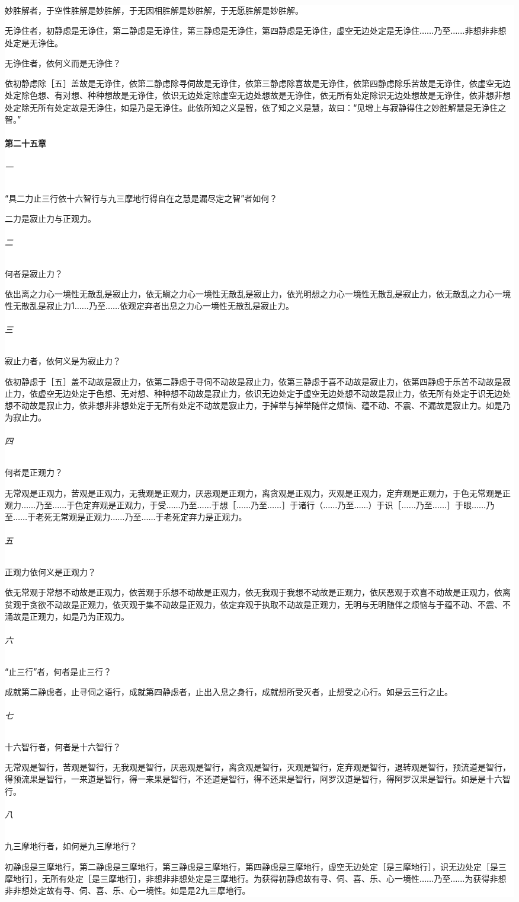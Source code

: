 妙胜解者，于空性胜解是妙胜解，于无因相胜解是妙胜解，于无愿胜解是妙胜解。

无诤住者，初静虑是无诤住，第二静虑是无诤住，第三静虑是无诤住，第四静虑是无诤住，虚空无边处定是无诤住……乃至……非想非非想处定是无诤住。

无诤住者，依何义而是无诤住？

依初静虑除［五］盖故是无诤住，依第二静虑除寻伺故是无诤住，依第三静虑除喜故是无诤住，依第四静虑除乐苦故是无诤住，依虚空无边处定除色想、有对想、种种想故是无诤住，依识无边处定除虚空无边处想故是无诤住，依无所有处定除识无边处想故是无诤住，依非想非想处定除无所有处定故是无诤住，如是乃是无诤住。此依所知之义是智，依了知之义是慧，故曰：“见增上与寂静得住之妙胜解慧是无诤住之智。”

#### 第二十五章

###### 一

“具二力止三行依十六智行与九三摩地行得自在之慧是漏尽定之智”者如何？

二力是寂止力与正观力。

###### 二

何者是寂止力？

依出离之力心一境性无散乱是寂止力，依无瞋之力心一境性无散乱是寂止力，依光明想之力心一境性无散乱是寂止力，依无散乱之力心一境性无散乱是寂止力1……乃至……依观定弃者出息之力心一境性无散乱是寂止力。

###### 三

寂止力者，依何义是为寂止力？

依初静虑于［五］盖不动故是寂止力，依第二静虑于寻伺不动故是寂止力，依第三静虑于喜不动故是寂止力，依第四静虑于乐苦不动故是寂止力，依虚空无边处定于色想、无对想、种种想不动故是寂止力，依识无边处定于虚空无边处想不动故是寂止力，依无所有处定于识无边处想不动故是寂止力，依非想非非想处定于无所有处定不动故是寂止力，于掉举与掉举随伴之烦恼、蕴不动、不震、不漏故是寂止力。如是乃为寂止力。

###### 四

何者是正观力？

无常观是正观力，苦观是正观力，无我观是正观力，厌恶观是正观力，离贪观是正观力，灭观是正观力，定弃观是正观力，于色无常观是正观力……乃至……于色定弃观是正观力，于受……乃至……于想［……乃至……］于诸行（……乃至……）于识［……乃至……］于眼……乃至……于老死无常观是正观力……乃至……于老死定弃力是正观力。

###### 五

正观力依何义是正观力？

依无常观于常想不动故是正观力，依苦观于乐想不动故是正观力，依无我观于我想不动故是正观力，依厌恶观于欢喜不动故是正观力，依离贫观于贪欲不动故是正观力，依灭观于集不动故是正观力，依定弃观于执取不动故是正观力，无明与无明随伴之烦恼与于蕴不动、不震、不涌故是正观力，如是乃为正观力。

###### 六

“止三行”者，何者是止三行？

成就第二静虑者，止寻伺之语行，成就第四静虑者，止出入息之身行，成就想所受灭者，止想受之心行。如是云三行之止。

###### 七

十六智行者，何者是十六智行？

无常观是智行，苦观是智行，无我观是智行，厌恶观是智行，离贪观是智行，灭观是智行，定弃观是智行，退转观是智行，预流道是智行，得预流果是智行，一来道是智行，得一来果是智行，不还道是智行，得不还果是智行，阿罗汉道是智行，得阿罗汉果是智行。如是是十六智行。

###### 八

九三摩地行者，如何是九三摩地行？

初静虑是三摩地行，第二静虑是三摩地行，第三静虑是三摩地行，第四静虑是三摩地行，虚空无边处定［是三摩地行］，识无边处定［是三摩地行］，无所有处定［是三摩地行］，非想非非想处定是三摩地行。为获得初静虑故有寻、伺、喜、乐、心一境性……乃至……为获得非想非非想处定故有寻、伺、喜、乐、心一境性。如是是2九三摩地行。
